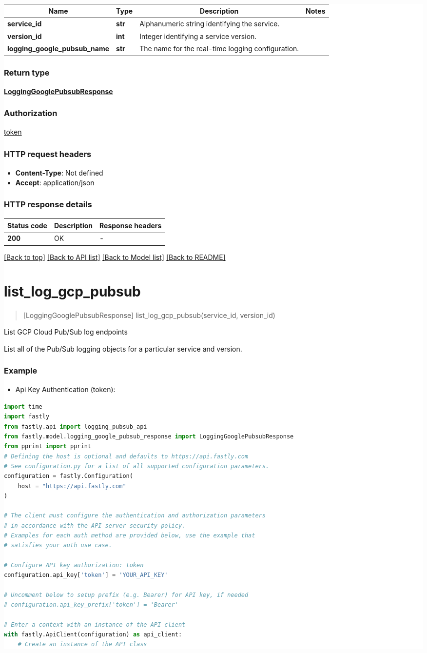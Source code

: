 Name | Type | Description  | Notes
------------- | ------------- | ------------- | -------------
 **service_id** | **str**| Alphanumeric string identifying the service. |
 **version_id** | **int**| Integer identifying a service version. |
 **logging_google_pubsub_name** | **str**| The name for the real-time logging configuration. |

### Return type

[**LoggingGooglePubsubResponse**](LoggingGooglePubsubResponse.md)

### Authorization

[token](../README.md#token)

### HTTP request headers

 - **Content-Type**: Not defined
 - **Accept**: application/json


### HTTP response details

| Status code | Description | Response headers |
|-------------|-------------|------------------|
**200** | OK |  -  |

[[Back to top]](#) [[Back to API list]](../README.md#documentation-for-api-endpoints) [[Back to Model list]](../README.md#documentation-for-models) [[Back to README]](../README.md)

# **list_log_gcp_pubsub**
> [LoggingGooglePubsubResponse] list_log_gcp_pubsub(service_id, version_id)

List GCP Cloud Pub/Sub log endpoints

List all of the Pub/Sub logging objects for a particular service and version.

### Example

* Api Key Authentication (token):

```python
import time
import fastly
from fastly.api import logging_pubsub_api
from fastly.model.logging_google_pubsub_response import LoggingGooglePubsubResponse
from pprint import pprint
# Defining the host is optional and defaults to https://api.fastly.com
# See configuration.py for a list of all supported configuration parameters.
configuration = fastly.Configuration(
    host = "https://api.fastly.com"
)

# The client must configure the authentication and authorization parameters
# in accordance with the API server security policy.
# Examples for each auth method are provided below, use the example that
# satisfies your auth use case.

# Configure API key authorization: token
configuration.api_key['token'] = 'YOUR_API_KEY'

# Uncomment below to setup prefix (e.g. Bearer) for API key, if needed
# configuration.api_key_prefix['token'] = 'Bearer'

# Enter a context with an instance of the API client
with fastly.ApiClient(configuration) as api_client:
    # Create an instance of the API class
```